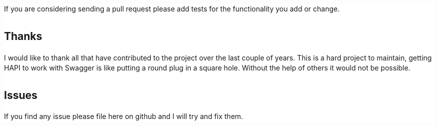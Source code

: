
If you are considering sending a pull request please add tests for the functionality you add or change.


## Thanks
I would like to thank all that have contributed to the project over the last couple of years. This is a hard project to maintain, getting HAPI to work with Swagger
is like putting a round plug in a square hole. Without the help of others it would not be possible.

## Issues
If you find any issue please file here on github and I will try and fix them.
